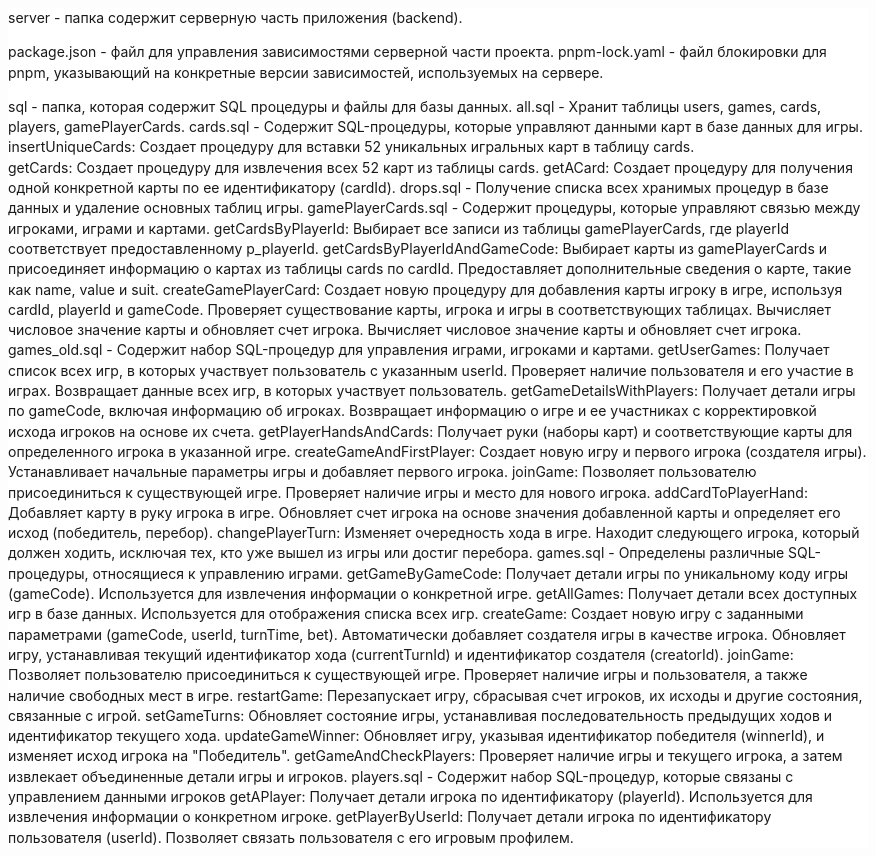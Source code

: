 


server - папка содержит серверную часть приложения (backend).

package.json - файл для управления зависимостями серверной части проекта.
pnpm-lock.yaml - файл блокировки для pnpm, указывающий на конкретные версии зависимостей, используемых на сервере.

sql - папка, которая содержит SQL процедуры и файлы для базы данных.
 all.sql  - Хранит таблицы users, games, cards, players, gamePlayerCards. 
 cards.sql - Содержит SQL-процедуры, которые управляют данными карт в базе данных для игры.
insertUniqueCards: Создает процедуру для вставки 52 уникальных игральных карт в таблицу cards.	
getCards: Создает процедуру для извлечения всех 52 карт из таблицы cards.
getACard: Создает процедуру для получения одной конкретной карты по ее идентификатору (cardId).
 drops.sql - Получение списка всех хранимых процедур в базе данных и удаление основных таблиц игры.
 gamePlayerCards.sql - Содержит процедуры, которые управляют связью между игроками, играми и картами.
getCardsByPlayerId: Выбирает все записи из таблицы gamePlayerCards, где playerId соответствует предоставленному p_playerId.
getCardsByPlayerIdAndGameCode: Выбирает карты из gamePlayerCards и присоединяет информацию о картах из таблицы cards по cardId. Предоставляет дополнительные сведения о карте, такие как name, value и suit.
createGamePlayerCard: Создает новую процедуру для добавления карты игроку в игре, используя cardId, playerId и gameCode. Проверяет существование карты, игрока и игры в соответствующих таблицах. Вычисляет числовое значение карты и обновляет счет игрока. Вычисляет числовое значение карты и обновляет счет игрока.
 games_old.sql - Содержит набор SQL-процедур для управления играми, игроками и картами.
getUserGames: Получает список всех игр, в которых участвует пользователь с указанным userId. Проверяет наличие пользователя и его участие в играх. Возвращает данные всех игр, в которых участвует пользователь.
getGameDetailsWithPlayers: Получает детали игры по gameCode, включая информацию об игроках. Возвращает информацию о игре и ее участниках с корректировкой исхода игроков на основе их счета.
getPlayerHandsAndCards: Получает руки (наборы карт) и соответствующие карты для определенного игрока в указанной игре.
createGameAndFirstPlayer: Создает новую игру и первого игрока (создателя игры). Устанавливает начальные параметры игры и добавляет первого игрока.
joinGame: Позволяет пользователю присоединиться к существующей игре. Проверяет наличие игры и место для нового игрока.
addCardToPlayerHand: Добавляет карту в руку игрока в игре. Обновляет счет игрока на основе значения добавленной карты и определяет его исход (победитель, перебор).
changePlayerTurn: Изменяет очередность хода в игре. Находит следующего игрока, который должен ходить, исключая тех, кто уже вышел из игры или достиг перебора.
 games.sql - Определены различные SQL-процедуры, относящиеся к управлению играми.
getGameByGameCode: Получает детали игры по уникальному коду игры (gameCode). Используется для извлечения информации о конкретной игре.
getAllGames: Получает детали всех доступных игр в базе данных. Используется для отображения списка всех игр.
createGame: Создает новую игру с заданными параметрами (gameCode, userId, turnTime, bet). Автоматически добавляет создателя игры в качестве игрока. Обновляет игру, устанавливая текущий идентификатор хода (currentTurnId) и идентификатор создателя (creatorId).
joinGame: Позволяет пользователю присоединиться к существующей игре. Проверяет наличие игры и пользователя, а также наличие свободных мест в игре.
restartGame: Перезапускает игру, сбрасывая счет игроков, их исходы и другие состояния, связанные с игрой.
setGameTurns: Обновляет состояние игры, устанавливая последовательность предыдущих ходов и идентификатор текущего хода.
updateGameWinner: Обновляет игру, указывая идентификатор победителя (winnerId), и изменяет исход игрока на "Победитель".
getGameAndCheckPlayers: Проверяет наличие игры и текущего игрока, а затем извлекает объединенные детали игры и игроков.
 players.sql - Cодержит набор SQL-процедур, которые связаны с управлением данными игроков
getAPlayer: Получает детали игрока по идентификатору (playerId). Используется для извлечения информации о конкретном игроке.
getPlayerByUserId: Получает детали игрока по идентификатору пользователя (userId). Позволяет связать пользователя с его игровым профилем.